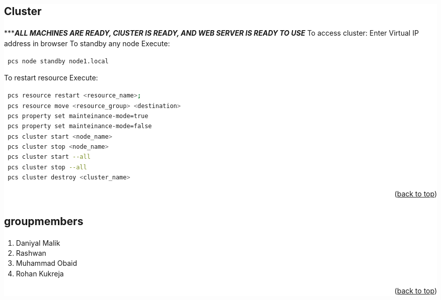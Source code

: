 
## Cluster

********************ALL MACHINES ARE READY, ClUSTER IS READY, AND WEB SERVER IS READY TO USE*****************
To access cluster:
Enter Virtual IP address in browser
To standby any node
Execute:
```sh
 pcs node standby node1.local
```
To restart resource
Execute:
```sh
 pcs resource restart <resource_name>;
 pcs resource move <resource_group> <destination> 
 pcs property set mainteinance-mode=true  
 pcs property set mainteinance-mode=false
 pcs cluster start <node_name>
 pcs cluster stop <node_name>
 pcs cluster start --all
 pcs cluster stop --all
 pcs cluster destroy <cluster_name>
```
<p align="right">(<a href="#top">back to top</a>)</p>




## groupmembers


1. Daniyal Malik 
2. Rashwan 
3. Muhammad Obaid
4. Rohan Kukreja

<p align="right">(<a href="#top">back to top</a>)</p>
